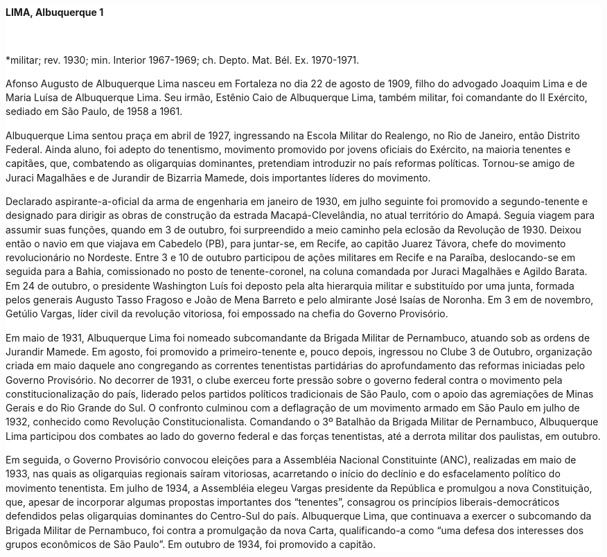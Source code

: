 **LIMA, Albuquerque 1**

 

\*militar; rev. 1930; min. Interior 1967-1969; ch. Depto. Mat. Bél. Ex.
1970-1971.

Afonso Augusto de Albuquerque Lima nasceu em Fortaleza no dia 22 de
agosto de 1909, filho do advogado Joaquim Lima e de Maria Luísa de
Albuquerque Lima. Seu irmão, Estênio Caio de Albuquerque Lima, também
militar, foi comandante do II Exército, sediado em São Paulo, de 1958 a
1961.

Albuquerque Lima sentou praça em abril de 1927, ingressando na Escola
Militar do Realengo, no Rio de Janeiro, então Distrito Federal. Ainda
aluno, foi adepto do tenentismo, movimento promovido por jovens oficiais
do Exército, na maioria tenentes e capitães, que, combatendo as
oligarquias dominantes, pretendiam introduzir no país reformas
políticas. Tornou-se amigo de Juraci Magalhães e de Jurandir de Bizarria
Mamede, dois importantes líderes do movimento.

Declarado aspirante-a-oficial da arma de engenharia em janeiro de 1930,
em julho seguinte foi promovido a segundo-tenente e designado para
dirigir as obras de construção da estrada Macapá-Clevelândia, no atual
território do Amapá. Seguia viagem para assumir suas funções, quando em
3 de outubro, foi surpreendido a meio caminho pela eclosão da Revolução
de 1930. Deixou então o navio em que viajava em Cabedelo (PB), para
juntar-se, em Recife, ao capitão Juarez Távora, chefe do movimento
revolucionário no Nordeste. Entre 3 e 10 de outubro participou de ações
militares em Recife e na Paraíba, deslocando-se em seguida para a Bahia,
comissionado no posto de tenente-coronel, na coluna comandada por Juraci
Magalhães e Agildo Barata. Em 24 de outubro, o presidente Washington
Luís foi deposto pela alta hierarquia militar e substituído por uma
junta, formada pelos generais Augusto Tasso Fragoso e João de Mena
Barreto e pelo almirante José Isaías de Noronha. Em 3 em de novembro,
Getúlio Vargas, líder civil da revolução vitoriosa, foi empossado na
chefia do Governo Provisório.

Em maio de 1931, Albuquerque Lima foi nomeado subcomandante da Brigada
Militar de Pernambuco, atuando sob as ordens de Jurandir Mamede. Em
agosto, foi promovido a primeiro-tenente e, pouco depois, ingressou no
Clube 3 de Outubro, organização criada em maio daquele ano congregando
as correntes tenentistas partidárias do aprofundamento das reformas
iniciadas pelo Governo Provisório. No decorrer de 1931, o clube exerceu
forte pressão sobre o governo federal contra o movimento pela
constitucionalização do país, liderado pelos partidos políticos
tradicionais de São Paulo, com o apoio das agremiações de Minas Gerais e
do Rio Grande do Sul. O confronto culminou com a deflagração de um
movimento armado em São Paulo em julho de 1932, conhecido como Revolução
Constitucionalista. Comandando o 3º Batalhão da Brigada Militar de
Pernambuco, Albuquerque Lima participou dos combates ao lado do governo
federal e das forças tenentistas, até a derrota militar dos paulistas,
em outubro.

Em seguida, o Governo Provisório convocou eleições para a Assembléia
Nacional Constituinte (ANC), realizadas em maio de 1933, nas quais as
oligarquias regionais saíram vitoriosas, acarretando o início do
declínio e do esfacelamento político do movimento tenentista. Em julho
de 1934, a Assembléia elegeu Vargas presidente da República e promulgou
a nova Constituição, que, apesar de incorporar algumas propostas
importantes dos “tenentes”, consagrou os princípios
liberais-democráticos defendidos pelas oligarquias dominantes do
Centro-Sul do país. Albuquerque Lima, que continuava a exercer o
subcomando da Brigada Militar de Pernambuco, foi contra a promulgação da
nova Carta, qualificando-a como “uma defesa dos interesses dos grupos
econômicos de São Paulo”. Em outubro de 1934, foi promovido a capitão.
